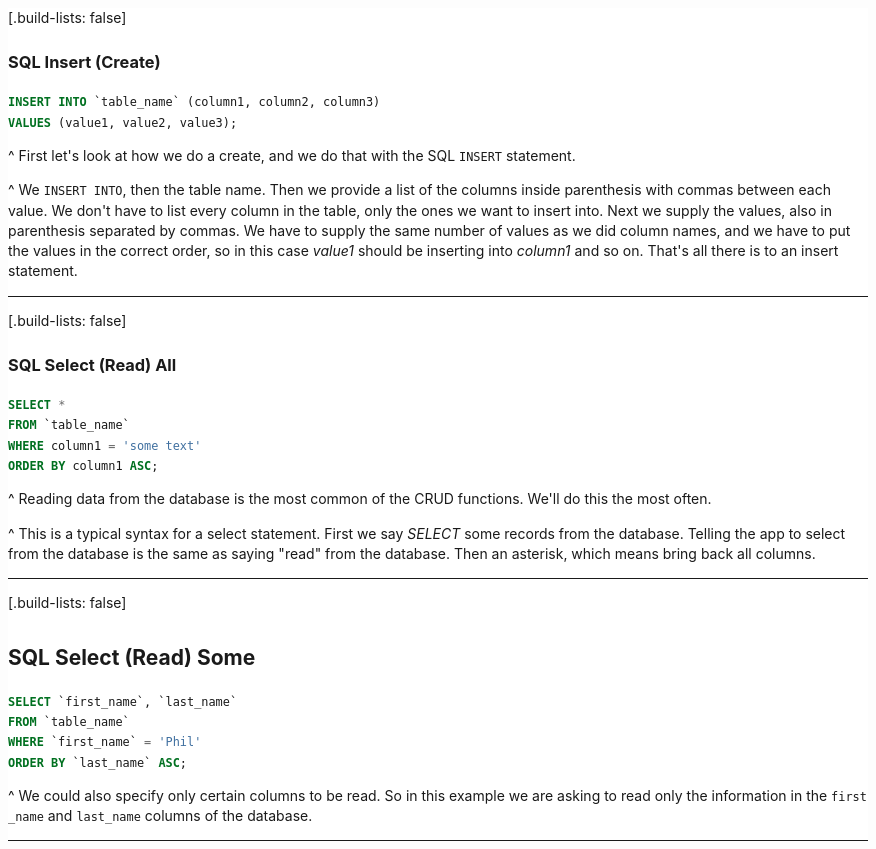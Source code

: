 
[.build-lists: false]

### SQL Insert (Create)

```sql
INSERT INTO `table_name` (column1, column2, column3)
VALUES (value1, value2, value3);
```

^ First let's look at how we do a create, and we do that with the SQL `INSERT` statement.

^ We `INSERT INTO`, then the table name. Then we provide a list of the columns inside parenthesis with commas between each value. We don't have to list every column in the table, only the ones we want to insert into. Next we supply the values, also in parenthesis separated by commas. We have to supply the same number of values as we did column names, and we have to put the values in the correct order, so in this case _value1_ should be inserting into _column1_ and so on. That's all there is to an insert statement.

---

[.build-lists: false]

### SQL Select (Read) All

```sql
SELECT *
FROM `table_name`
WHERE column1 = 'some text'
ORDER BY column1 ASC;
```

^ Reading data from the database is the most common of the CRUD functions. We'll do this the most often.

^ This is a typical syntax for a select statement. First we say _SELECT_ some records from the database. Telling the app to select from the database is the same as saying "read" from the database. Then an asterisk, which means bring back all columns.

---

[.build-lists: false]

## SQL Select (Read) Some

```sql
SELECT `first_name`, `last_name`
FROM `table_name`
WHERE `first_name` = 'Phil'
ORDER BY `last_name` ASC;
```

^ We could also specify only certain columns to be read. So in this example we are asking to read only the information in the `first_name` and `last_name` columns of the database.

---

